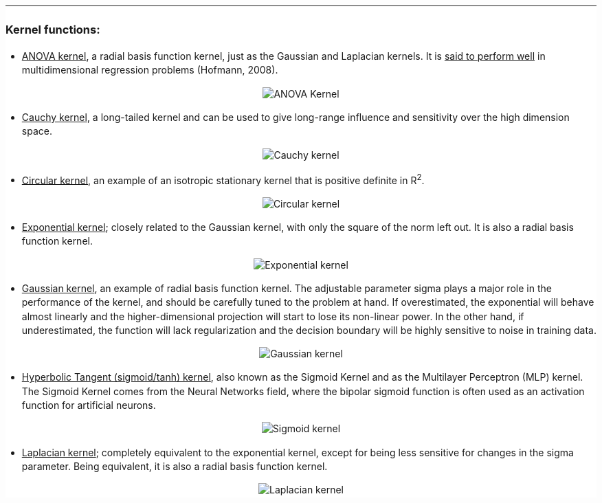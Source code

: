 

----
### Kernel functions:
   - [ANOVA kernel](http://crsouza.com/2010/03/kernel-functions-for-machine-learning-applications/#anova), a radial basis function kernel, just as the Gaussian and Laplacian kernels. It is [said to perform well](http://www.nicta.com.au/research/research_publications?sq_content_src=%2BdXJsPWh0dHBzJTNBJTJGJTJGcHVibGljYXRpb25zLmluc2lkZS5uaWN0YS5jb20uYXUlMkZzZWFyY2glMkZmdWxsdGV4dCUzRmlkJTNEMjYxJmFsbD0x) in multidimensional regression problems (Hofmann, 2008).

<p align="center"><img src="http://latex.codecogs.com/png.latex?k(x,%20y)%20=%20%5Csum_%7Bk=1%7D%5En%20%5Cexp%20(-%5Csigma%20(x%5Ek%20-%20y%5Ek)%5E2)%5Ed" alt="ANOVA Kernel"></p>


   - [Cauchy kernel](http://crsouza.com/2010/03/kernel-functions-for-machine-learning-applications/#cauchy), a long-tailed kernel and can be used to give long-range influence and sensitivity over the high dimension space.

<p align="center"><img src="http://latex.codecogs.com/png.latex?k(x,%20y)%20=%20%5Cfrac%7B1%7D%7B1%20+%20%5Cfrac%7B%5ClVert%20x-y%20%5CrVert%5E2%7D%7B%5Csigma%5E2%7D%20%7D" alt="Cauchy kernel"></p>


   - [Circular kernel](http://crsouza.com/2010/03/kernel-functions-for-machine-learning-applications/#circular), an example of an isotropic stationary kernel that is positive definite in R<sup>2</sup>.

<p align="center"><img src="http://latex.codecogs.com/png.latex?k(x,%20y)%20=%20%5Cfrac%7B2%7D%7B%5Cpi%7D%20%5Carccos%20(%20-%20%5Cfrac%7B%20%5ClVert%20x-y%20%5CrVert%7D%7B%5Csigma%7D)%20-%20%5Cfrac%7B2%7D%7B%5Cpi%7D%20%5Cfrac%7B%20%5ClVert%20x-y%20%5CrVert%7D%7B%5Csigma%7D%20%5Csqrt%7B1%20-%20%5Cleft(%5Cfrac%7B%20%5ClVert%20x-y%20%5CrVert%7D%7B%5Csigma%7D%20%5Cright)%5E2%7D" alt="Circular kernel"></p>


   - [Exponential kernel](http://crsouza.com/2010/03/kernel-functions-for-machine-learning-applications/#exponential); closely related to the Gaussian kernel, with only the square of the norm left out. It is also a radial basis function kernel.

<p align="center"><img src="http://latex.codecogs.com/png.latex?k(x,%20y)%20=%20%5Cexp%5Cleft(-%5Cfrac%7B%20%5ClVert%20x-y%20%5CrVert%20%7D%7B2%5Csigma%5E2%7D%5Cright)" alt="Exponential kernel"></p>


   - [Gaussian kernel](http://crsouza.com/2010/03/kernel-functions-for-machine-learning-applications/#gaussian), an example of radial basis function kernel. The adjustable parameter sigma plays a major role in the performance of the kernel, and should be carefully tuned to the problem at hand. If overestimated, the exponential will behave almost linearly and the higher-dimensional projection will start to lose its non-linear power. In the other hand, if underestimated, the function will lack regularization and the decision boundary will be highly sensitive to noise in training data.

<p align="center"><img src="http://latex.codecogs.com/png.latex?k(x,%20y)%20=%20%5Cexp%5Cleft(-%5Cfrac%7B%20%5ClVert%20x-y%20%5CrVert%20%5E2%7D%7B2%5Csigma%5E2%7D%5Cright)" alt="Gaussian kernel"></p>


   - [Hyperbolic Tangent (sigmoid/tanh) kernel](http://crsouza.com/2010/03/kernel-functions-for-machine-learning-applications/#sigmoid), also known as the Sigmoid Kernel and as the Multilayer Perceptron (MLP) kernel. The Sigmoid Kernel comes from the Neural Networks field, where the bipolar sigmoid function is often used as an activation function for artificial neurons.

<p align="center"><img src="http://latex.codecogs.com/png.latex?k(x,%20y)%20=%20%5Ctanh%20(%5Calpha%20x%5ET%20y%20+%20c)" alt="Sigmoid kernel"></p>


   - [Laplacian kernel](http://crsouza.com/2010/03/kernel-functions-for-machine-learning-applications/#laplacian); completely equivalent to the exponential kernel, except for being less sensitive for changes in the sigma parameter. Being equivalent, it is also a radial basis function kernel.

<p align="center"><img src="http://latex.codecogs.com/png.latex?k(x,%20y)%20=%20%5Cexp%5Cleft(-%20%5Cfrac%7B%5ClVert%20x-y%20%5CrVert%20%7D%7B%5Csigma%7D%5Cright)" alt="Laplacian kernel"></p>
